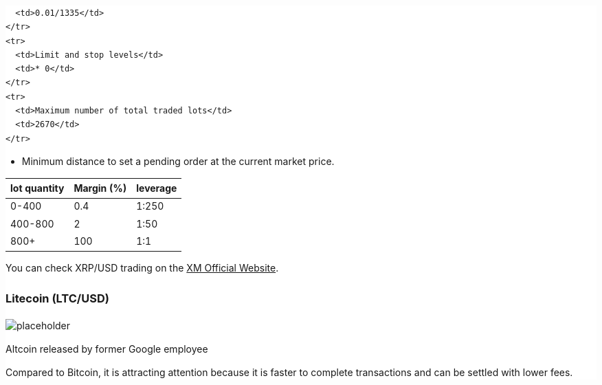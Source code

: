       <td>0.01/1335</td>
    </tr>
    <tr>
      <td>Limit and stop levels</td>
      <td>* 0</td>
    </tr>
    <tr>
      <td>Maximum number of total traded lots</td>
      <td>2670</td>
    </tr>
</table>

* Minimum distance to set a pending order at the current market price.

<table>
  <thead>
    <tr>
      <th>lot quantity</th>
      <th>Margin (%)</th>
      <th>leverage</th>
    </tr>
  </thead>
  <tbody>
    <tr>
      <td>0-400</td>
      <td>0.4</td>
      <td>1:250</td>
    </tr>
    <tr>
      <td>400-800</td>
      <td>2</td>
      <td>1:50</td>
    </tr>
    <tr>
      <td>800+</td>
      <td>100</td>
      <td>1:1</td>
    </tr>
  </tbody>
</table> 

You can check  XRP/USD trading on the [XM Official Website](https://clicks.pipaffiliates.com/c?c=550036&l=en&p=0).

### Litecoin (LTC/USD)

![placeholder](/assets/img/crypto/ltc.jpg "Large example image")

Altcoin released by former Google employee

Compared to Bitcoin, it is attracting attention because it is faster to complete transactions and can be settled with lower fees.
